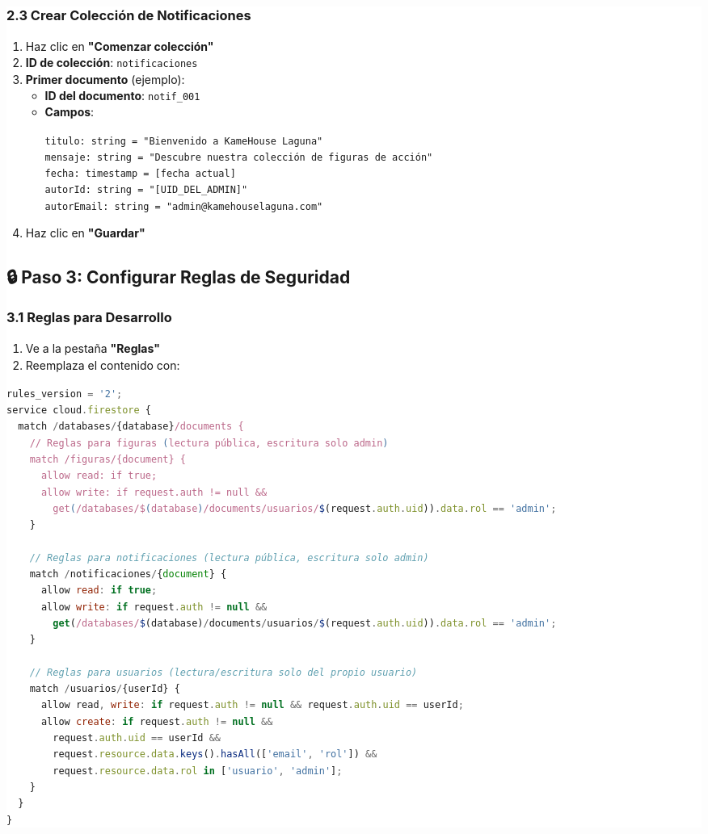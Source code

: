 ### 2.3 Crear Colección de Notificaciones
1. Haz clic en **"Comenzar colección"**
2. **ID de colección**: `notificaciones`
3. **Primer documento** (ejemplo):
   - **ID del documento**: `notif_001`
   - **Campos**:
     ```
     titulo: string = "Bienvenido a KameHouse Laguna"
     mensaje: string = "Descubre nuestra colección de figuras de acción"
     fecha: timestamp = [fecha actual]
     autorId: string = "[UID_DEL_ADMIN]"
     autorEmail: string = "admin@kamehouselaguna.com"
     ```
4. Haz clic en **"Guardar"**

## 🔒 Paso 3: Configurar Reglas de Seguridad

### 3.1 Reglas para Desarrollo
1. Ve a la pestaña **"Reglas"**
2. Reemplaza el contenido con:

```javascript
rules_version = '2';
service cloud.firestore {
  match /databases/{database}/documents {
    // Reglas para figuras (lectura pública, escritura solo admin)
    match /figuras/{document} {
      allow read: if true;
      allow write: if request.auth != null && 
        get(/databases/$(database)/documents/usuarios/$(request.auth.uid)).data.rol == 'admin';
    }
    
    // Reglas para notificaciones (lectura pública, escritura solo admin)
    match /notificaciones/{document} {
      allow read: if true;
      allow write: if request.auth != null && 
        get(/databases/$(database)/documents/usuarios/$(request.auth.uid)).data.rol == 'admin';
    }
    
    // Reglas para usuarios (lectura/escritura solo del propio usuario)
    match /usuarios/{userId} {
      allow read, write: if request.auth != null && request.auth.uid == userId;
      allow create: if request.auth != null && 
        request.auth.uid == userId &&
        request.resource.data.keys().hasAll(['email', 'rol']) &&
        request.resource.data.rol in ['usuario', 'admin'];
    }
  }
}
```
